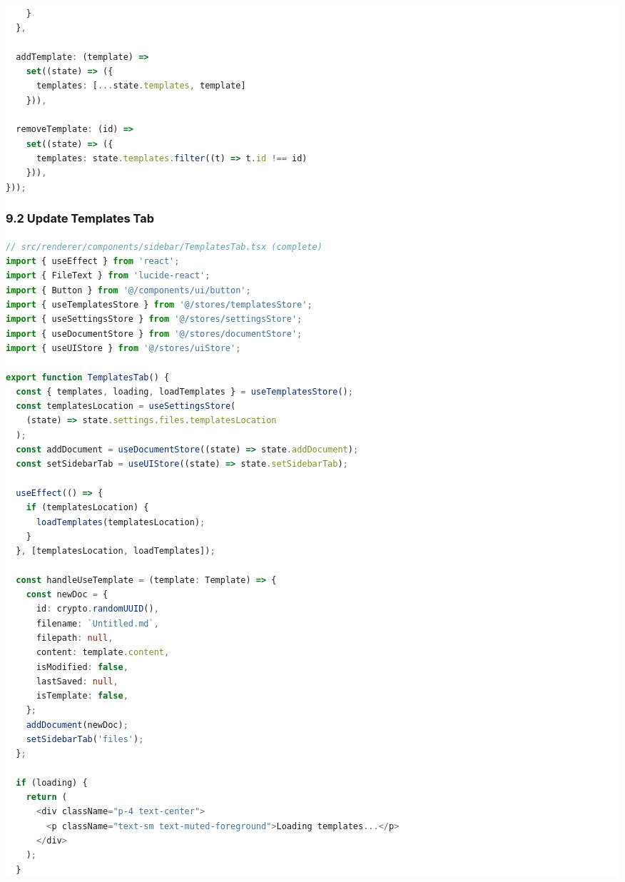 ```typescript
    }
  },

  addTemplate: (template) =>
    set((state) => ({ 
      templates: [...state.templates, template] 
    })),

  removeTemplate: (id) =>
    set((state) => ({ 
      templates: state.templates.filter((t) => t.id !== id) 
    })),
}));
```

### 9.2 Update Templates Tab

```typescript
// src/renderer/components/sidebar/TemplatesTab.tsx (complete)
import { useEffect } from 'react';
import { FileText } from 'lucide-react';
import { Button } from '@/components/ui/button';
import { useTemplatesStore } from '@/stores/templatesStore';
import { useSettingsStore } from '@/stores/settingsStore';
import { useDocumentStore } from '@/stores/documentStore';
import { useUIStore } from '@/stores/uiStore';

export function TemplatesTab() {
  const { templates, loading, loadTemplates } = useTemplatesStore();
  const templatesLocation = useSettingsStore(
    (state) => state.settings.files.templatesLocation
  );
  const addDocument = useDocumentStore((state) => state.addDocument);
  const setSidebarTab = useUIStore((state) => state.setSidebarTab);

  useEffect(() => {
    if (templatesLocation) {
      loadTemplates(templatesLocation);
    }
  }, [templatesLocation, loadTemplates]);

  const handleUseTemplate = (template: Template) => {
    const newDoc = {
      id: crypto.randomUUID(),
      filename: `Untitled.md`,
      filepath: null,
      content: template.content,
      isModified: false,
      lastSaved: null,
      isTemplate: false,
    };
    addDocument(newDoc);
    setSidebarTab('files');
  };

  if (loading) {
    return (
      <div className="p-4 text-center">
        <p className="text-sm text-muted-foreground">Loading templates...</p>
      </div>
    );
  }

```